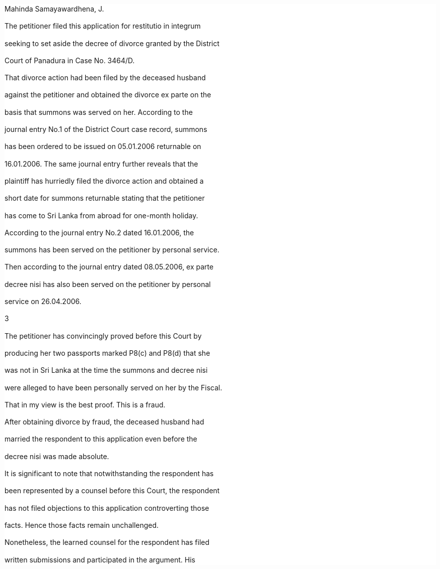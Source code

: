 Mahinda Samayawardhena, J.

The petitioner filed this application for restitutio in integrum

seeking to set aside the decree of divorce granted by the District

Court of Panadura in Case No. 3464/D.

That divorce action had been filed by the deceased husband

against the petitioner and obtained the divorce ex parte on the

basis that summons was served on her. According to the

journal entry No.1 of the District Court case record, summons

has been ordered to be issued on 05.01.2006 returnable on

16.01.2006. The same journal entry further reveals that the

plaintiff has hurriedly filed the divorce action and obtained a

short date for summons returnable stating that the petitioner

has come to Sri Lanka from abroad for one-month holiday.

According to the journal entry No.2 dated 16.01.2006, the

summons has been served on the petitioner by personal service.

Then according to the journal entry dated 08.05.2006, ex parte

decree nisi has also been served on the petitioner by personal

service on 26.04.2006.

3

The petitioner has convincingly proved before this Court by

producing her two passports marked P8(c) and P8(d) that she

was not in Sri Lanka at the time the summons and decree nisi

were alleged to have been personally served on her by the Fiscal.

That in my view is the best proof. This is a fraud.

After obtaining divorce by fraud, the deceased husband had

married the respondent to this application even before the

decree nisi was made absolute.

It is significant to note that notwithstanding the respondent has

been represented by a counsel before this Court, the respondent

has not filed objections to this application controverting those

facts. Hence those facts remain unchallenged.

Nonetheless, the learned counsel for the respondent has filed

written submissions and participated in the argument. His
